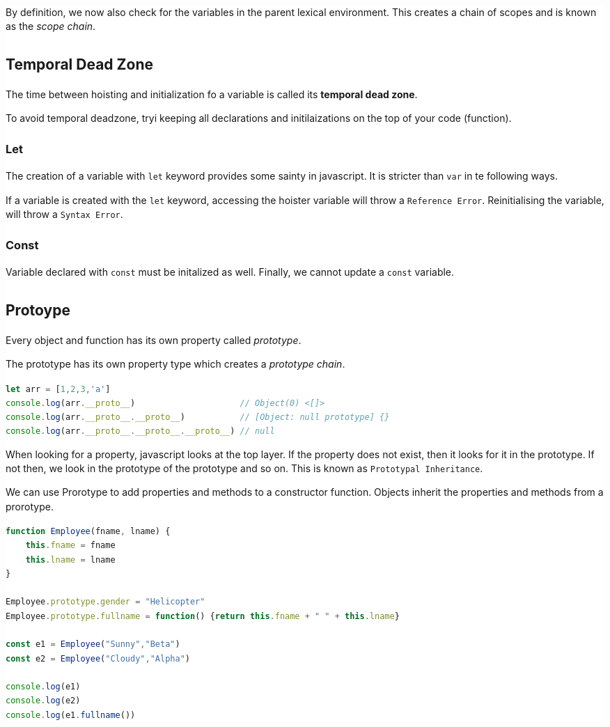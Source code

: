 By definition, we now also check for the variables in the parent lexical environment.
This creates a chain of scopes and is known as the *scope chain*.

## Temporal Dead Zone

The time between hoisting and initialization fo a variable is called its **temporal dead zone**.

To avoid temporal deadzone, tryi keeping all declarations and initilaizations on the top of your code (function).

### Let

The creation of a variable with `let` keyword provides some sainty in javascript. It is stricter than `var` in te following ways.

If a variable is created with the `let` keyword, accessing the hoister variable will throw a `Reference Error`.
Reinitialising the variable, will throw a `Syntax Error`.

### Const

Variable declared with `const` must be initalized as well. Finally, we cannot update a `const` variable.


## Protoype

Every object and function has its own property called *prototype*.

The prototype has its own property type which creates a *prototype chain*.

```javascript
let arr = [1,2,3,'a']
console.log(arr.__proto__)                     // Object(0) <[]>
console.log(arr.__proto__.__proto__)           // [Object: null prototype] {}
console.log(arr.__proto__.__proto__.__proto__) // null
```

When looking for a property, javascript looks at the top layer. If the property does not exist, then it looks for it in the prototype. If not then, we look in the prototype of the prototype and so on. This is known as `Prototypal Inheritance`.

We can use Prorotype to add properties and methods to a constructor function. Objects inherit the properties and methods from a prorotype.

```javascript
function Employee(fname, lname) {
    this.fname = fname
    this.lname = lname
}

Employee.prototype.gender = "Helicopter"
Employee.prototype.fullname = function() {return this.fname + " " + this.lname}

const e1 = Employee("Sunny","Beta")
const e2 = Employee("Cloudy","Alpha")

console.log(e1)
console.log(e2)
console.log(e1.fullname())
```
